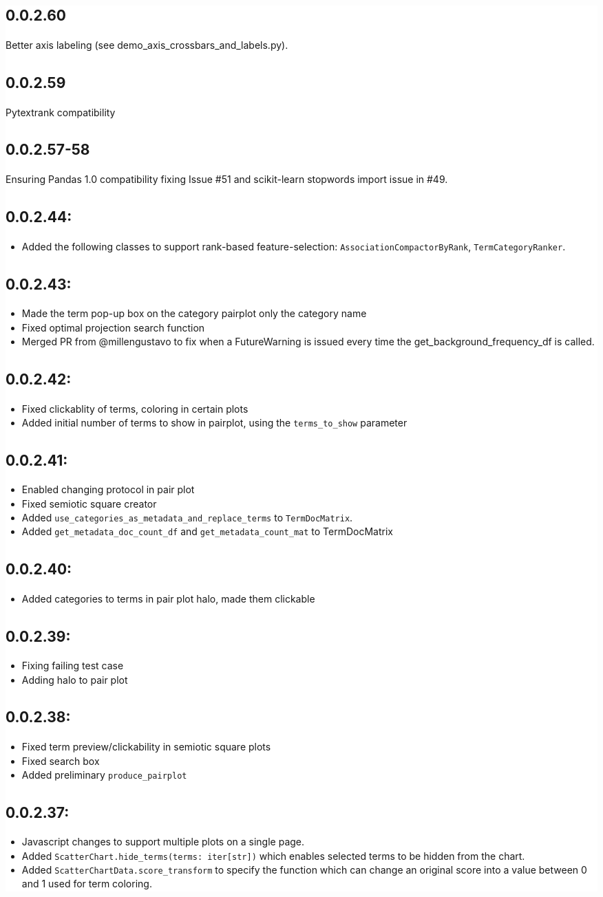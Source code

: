 ## 0.0.2.60
Better axis labeling (see demo_axis_crossbars_and_labels.py).

## 0.0.2.59
Pytextrank compatibility

## 0.0.2.57-58
Ensuring Pandas 1.0 compatibility fixing Issue #51 and scikit-learn stopwords import issue in #49.

## 0.0.2.44:
* Added the following classes to support rank-based feature-selection: `AssociationCompactorByRank`, 
`TermCategoryRanker`.

## 0.0.2.43:
* Made the term pop-up box on the category pairplot only the category name 
* Fixed optimal projection search function 
* Merged PR from @millengustavo to fix when a FutureWarning is issued every time the get_background_frequency_df 
is called.

## 0.0.2.42:
* Fixed clickablity of terms, coloring in certain plots
* Added initial number of terms to show in pairplot, using the `terms_to_show` parameter

## 0.0.2.41:
* Enabled changing protocol in pair plot
* Fixed semiotic square creator
* Added `use_categories_as_metadata_and_replace_terms` to `TermDocMatrix`.
* Added `get_metadata_doc_count_df` and `get_metadata_count_mat` to TermDocMatrix

## 0.0.2.40:
* Added categories to terms in  pair plot halo, made them clickable 

## 0.0.2.39:
* Fixing failing test case
* Adding halo to pair plot

## 0.0.2.38:
* Fixed term preview/clickability in semiotic square plots 
* Fixed search box
* Added preliminary `produce_pairplot`

## 0.0.2.37:
* Javascript changes to support multiple plots on a single page.
* Added `ScatterChart.hide_terms(terms: iter[str])` which enables selected terms to be hidden from the chart.  
* Added `ScatterChartData.score_transform` to specify the function which can change an original score into a value 
between 0 and 1 used for term coloring. 
